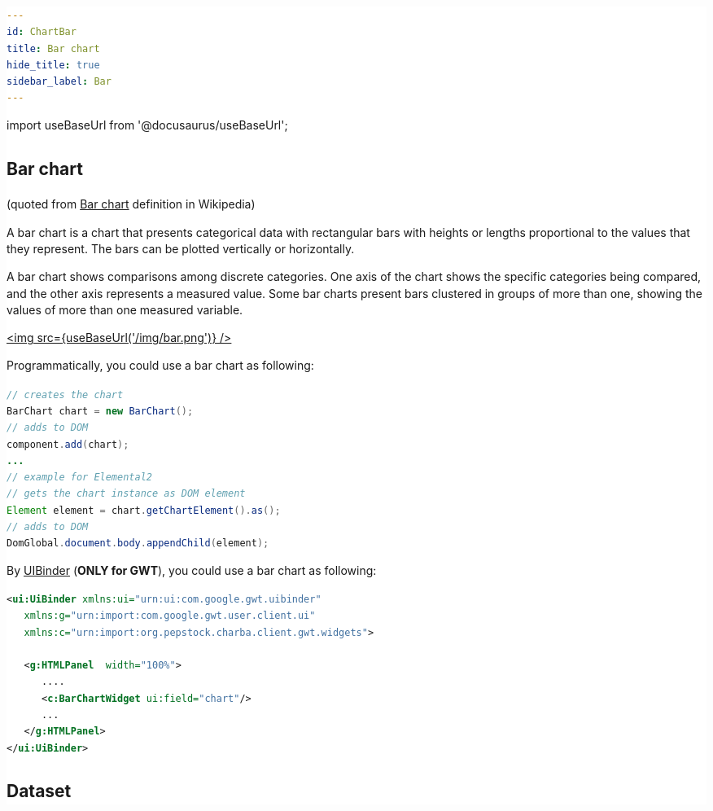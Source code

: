 ```yaml
---
id: ChartBar
title: Bar chart
hide_title: true
sidebar_label: Bar
---
```

import useBaseUrl from '@docusaurus/useBaseUrl';

## Bar chart

(quoted from [Bar chart](https://en.wikipedia.org/wiki/Bar_chart) definition in Wikipedia)

A bar chart is a chart that presents categorical data with rectangular bars with heights or lengths proportional to the values that they represent. The bars can be plotted vertically or horizontally.

A bar chart shows comparisons among discrete categories. One axis of the chart shows the specific categories being compared, and the other axis represents a measured value. Some bar charts present bars clustered in groups of more than one, showing the values of more than one measured variable. 

<a href="https://pepstock-org.github.io/Charba-Showcase/index.html?gallery=bar"><img src={useBaseUrl('/img/bar.png')} /></a>

Programmatically, you could use a bar chart as following:

```java
// creates the chart	
BarChart chart = new BarChart();
// adds to DOM
component.add(chart);
...
// example for Elemental2
// gets the chart instance as DOM element
Element element = chart.getChartElement().as();
// adds to DOM
DomGlobal.document.body.appendChild(element);
```

By [UIBinder](http://www.gwtproject.org/doc/latest/DevGuideUiBinder.html) (**ONLY for GWT**), you could use a bar chart as following:

```xml
<ui:UiBinder xmlns:ui="urn:ui:com.google.gwt.uibinder"
   xmlns:g="urn:import:com.google.gwt.user.client.ui"
   xmlns:c="urn:import:org.pepstock.charba.client.gwt.widgets">

   <g:HTMLPanel  width="100%">
      ....
      <c:BarChartWidget ui:field="chart"/>
      ...
   </g:HTMLPanel>
</ui:UiBinder> 
```

## Dataset
